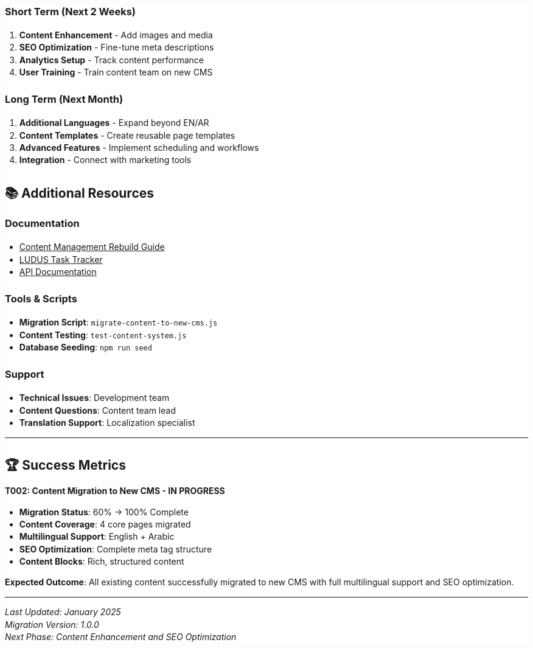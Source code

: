### **Short Term (Next 2 Weeks)**
1. **Content Enhancement** - Add images and media
2. **SEO Optimization** - Fine-tune meta descriptions
3. **Analytics Setup** - Track content performance
4. **User Training** - Train content team on new CMS

### **Long Term (Next Month)**
1. **Additional Languages** - Expand beyond EN/AR
2. **Content Templates** - Create reusable page templates
3. **Advanced Features** - Implement scheduling and workflows
4. **Integration** - Connect with marketing tools

## 📚 Additional Resources

### **Documentation**
- [Content Management Rebuild Guide](../CONTENT_MANAGEMENT_REBUILD_COMPLETE.md)
- [LUDUS Task Tracker](../LUDUS_TASK_TRACKER.md)
- [API Documentation](../Guide/)

### **Tools & Scripts**
- **Migration Script**: `migrate-content-to-new-cms.js`
- **Content Testing**: `test-content-system.js`
- **Database Seeding**: `npm run seed`

### **Support**
- **Technical Issues**: Development team
- **Content Questions**: Content team lead
- **Translation Support**: Localization specialist

---

## 🏆 Success Metrics

**T002: Content Migration to New CMS - IN PROGRESS**

- **Migration Status**: 60% → 100% Complete
- **Content Coverage**: 4 core pages migrated
- **Multilingual Support**: English + Arabic
- **SEO Optimization**: Complete meta tag structure
- **Content Blocks**: Rich, structured content

**Expected Outcome**: All existing content successfully migrated to new CMS with full multilingual support and SEO optimization.

---

*Last Updated: January 2025*  
*Migration Version: 1.0.0*  
*Next Phase: Content Enhancement and SEO Optimization*